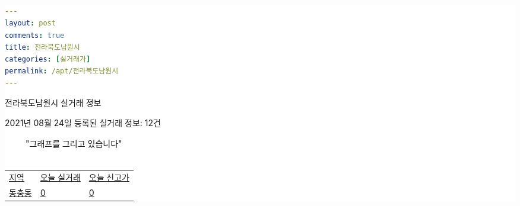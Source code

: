 ```yaml
---
layout: post
comments: true
title: 전라북도남원시
categories: [실거래가]
permalink: /apt/전라북도남원시
---
```


전라북도남원시 실거래 정보

2021년 08월 24일 등록된 실거래 정보: 12건



<script type="text/javascript">
  google.charts.load('current', {'packages':['corechart']});
  google.charts.setOnLoadCallback(drawChart);

  function drawChart() {
    var data = google.visualization.arrayToDataTable([['거래일', '매매', '전월세', '전매'], ['20-07', 4, 3, 0], ['20-08', 20, 19, 0], ['20-09', 46, 64, 0], ['20-10', 60, 209, 0], ['20-11', 51, 126, 0], ['20-12', 42, 114, 3], ['21-01', 46, 65, 7], ['21-02', 48, 84, 8], ['21-03', 51, 157, 0], ['21-04', 35, 117, 0], ['21-05', 42, 126, 2], ['21-06', 47, 123, 2], ['21-07', 35, 123, 3], ['21-08', 6, 28, 3]]);

    var options = {
      title: '최근 1년간 유형별 거래량 추이',
      legend: { position: 'bottom' }
    };

    setTimeout(function() {
        var chart = new google.visualization.LineChart(document.getElementById('columnchart_material'));
        chart.draw(data, (options));
        document.getElementById('loading').style.display = 'none';
    }, 1000);

  }
</script>

<div id="loading" style="z-index:20; display: block; margin-left: 35px">"그래프를 그리고 있습니다"</div>
<div id="columnchart_material" style="width: 95%; margin-left: -35px; display: block"></div>

<br>
<table class="sortable">
  <tr>
    <td><a href="#">지역</a></td>
    <td><a href="#">오늘 실거래</a></td>
    <td><a href="#">오늘 신고가</a></td>
  </tr>

  
  <tr class="item">
    <td><a href="전라북도남원시동충동">동충동</a></td>
    <td><a href="전라북도남원시동충동">0</a></td>
    <td><a href="전라북도남원시동충동">0</a></td>
  </tr>
    